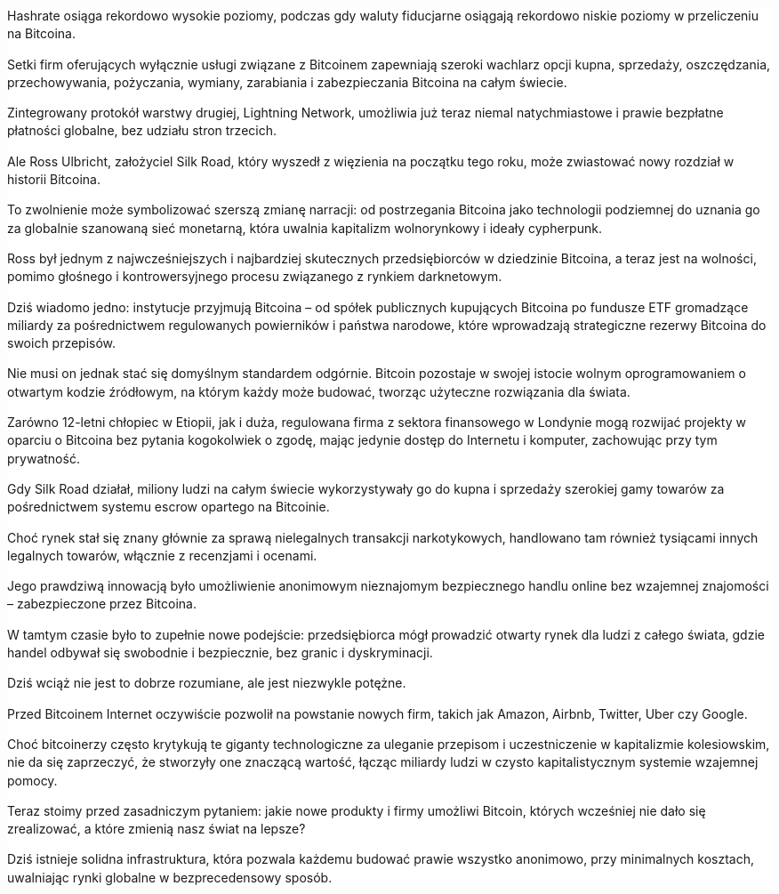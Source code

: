 Hashrate osiąga rekordowo wysokie poziomy, podczas gdy waluty fiducjarne osiągają rekordowo niskie poziomy w przeliczeniu na Bitcoina.

Setki firm oferujących wyłącznie usługi związane z Bitcoinem zapewniają szeroki wachlarz opcji kupna, sprzedaży, oszczędzania, przechowywania, pożyczania, wymiany, zarabiania i zabezpieczania Bitcoina na całym świecie.

Zintegrowany protokół warstwy drugiej, Lightning Network, umożliwia już teraz niemal natychmiastowe i prawie bezpłatne płatności globalne, bez udziału stron trzecich.

Ale Ross Ulbricht, założyciel Silk Road, który wyszedł z więzienia na początku tego roku, może zwiastować nowy rozdział w historii Bitcoina.

To zwolnienie może symbolizować szerszą zmianę narracji: od postrzegania Bitcoina jako technologii podziemnej do uznania go za globalnie szanowaną sieć monetarną, która uwalnia kapitalizm wolnorynkowy i ideały cypherpunk.

Ross był jednym z najwcześniejszych i najbardziej skutecznych przedsiębiorców w dziedzinie Bitcoina, a teraz jest na wolności, pomimo głośnego i kontrowersyjnego procesu związanego z rynkiem darknetowym.

Dziś wiadomo jedno: instytucje przyjmują Bitcoina – od spółek publicznych kupujących Bitcoina po fundusze ETF gromadzące miliardy za pośrednictwem regulowanych powierników i państwa narodowe, które wprowadzają strategiczne rezerwy Bitcoina do swoich przepisów.

Nie musi on jednak stać się domyślnym standardem odgórnie. Bitcoin pozostaje w swojej istocie wolnym oprogramowaniem o otwartym kodzie źródłowym, na którym każdy może budować, tworząc użyteczne rozwiązania dla świata.

Zarówno 12-letni chłopiec w Etiopii, jak i duża, regulowana firma z sektora finansowego w Londynie mogą rozwijać projekty w oparciu o Bitcoina bez pytania kogokolwiek o zgodę, mając jedynie dostęp do Internetu i komputer, zachowując przy tym prywatność.

Gdy Silk Road działał, miliony ludzi na całym świecie wykorzystywały go do kupna i sprzedaży szerokiej gamy towarów za pośrednictwem systemu escrow opartego na Bitcoinie.

Choć rynek stał się znany głównie za sprawą nielegalnych transakcji narkotykowych, handlowano tam również tysiącami innych legalnych towarów, włącznie z recenzjami i ocenami.

Jego prawdziwą innowacją było umożliwienie anonimowym nieznajomym bezpiecznego handlu online bez wzajemnej znajomości – zabezpieczone przez Bitcoina.

W tamtym czasie było to zupełnie nowe podejście: przedsiębiorca mógł prowadzić otwarty rynek dla ludzi z całego świata, gdzie handel odbywał się swobodnie i bezpiecznie, bez granic i dyskryminacji.

Dziś wciąż nie jest to dobrze rozumiane, ale jest niezwykle potężne.

Przed Bitcoinem Internet oczywiście pozwolił na powstanie nowych firm, takich jak Amazon, Airbnb, Twitter, Uber czy Google.

Choć bitcoinerzy często krytykują te giganty technologiczne za uleganie przepisom i uczestniczenie w kapitalizmie kolesiowskim, nie da się zaprzeczyć, że stworzyły one znaczącą wartość, łącząc miliardy ludzi w czysto kapitalistycznym systemie wzajemnej pomocy.

Teraz stoimy przed zasadniczym pytaniem: jakie nowe produkty i firmy umożliwi Bitcoin, których wcześniej nie dało się zrealizować, a które zmienią nasz świat na lepsze?

Dziś istnieje solidna infrastruktura, która pozwala każdemu budować prawie wszystko anonimowo, przy minimalnych kosztach, uwalniając rynki globalne w bezprecedensowy sposób.
